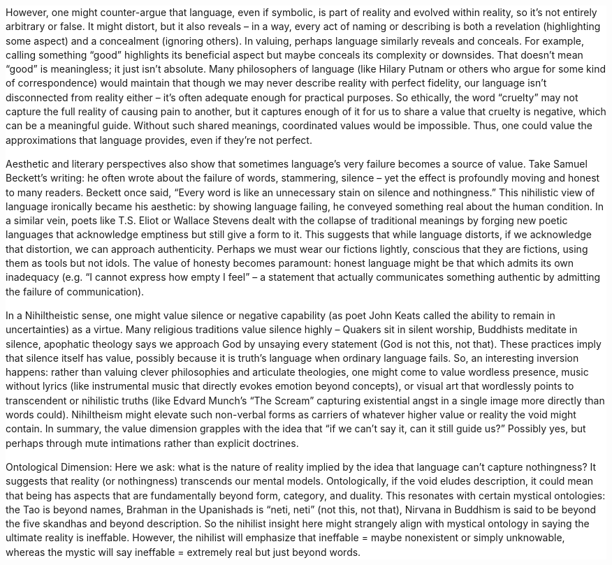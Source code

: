   

However, one might counter-argue that language, even if symbolic, is part of reality and evolved within reality, so it’s not entirely arbitrary or false. It might distort, but it also reveals – in a way, every act of naming or describing is both a revelation (highlighting some aspect) and a concealment (ignoring others). In valuing, perhaps language similarly reveals and conceals. For example, calling something “good” highlights its beneficial aspect but maybe conceals its complexity or downsides. That doesn’t mean “good” is meaningless; it just isn’t absolute. Many philosophers of language (like Hilary Putnam or others who argue for some kind of correspondence) would maintain that though we may never describe reality with perfect fidelity, our language isn’t disconnected from reality either – it’s often adequate enough for practical purposes. So ethically, the word “cruelty” may not capture the full reality of causing pain to another, but it captures enough of it for us to share a value that cruelty is negative, which can be a meaningful guide. Without such shared meanings, coordinated values would be impossible. Thus, one could value the approximations that language provides, even if they’re not perfect.

  

Aesthetic and literary perspectives also show that sometimes language’s very failure becomes a source of value. Take Samuel Beckett’s writing: he often wrote about the failure of words, stammering, silence – yet the effect is profoundly moving and honest to many readers. Beckett once said, “Every word is like an unnecessary stain on silence and nothingness.” This nihilistic view of language ironically became his aesthetic: by showing language failing, he conveyed something real about the human condition. In a similar vein, poets like T.S. Eliot or Wallace Stevens dealt with the collapse of traditional meanings by forging new poetic languages that acknowledge emptiness but still give a form to it. This suggests that while language distorts, if we acknowledge that distortion, we can approach authenticity. Perhaps we must wear our fictions lightly, conscious that they are fictions, using them as tools but not idols. The value of honesty becomes paramount: honest language might be that which admits its own inadequacy (e.g. “I cannot express how empty I feel” – a statement that actually communicates something authentic by admitting the failure of communication).

  

In a Nihiltheistic sense, one might value silence or negative capability (as poet John Keats called the ability to remain in uncertainties) as a virtue. Many religious traditions value silence highly – Quakers sit in silent worship, Buddhists meditate in silence, apophatic theology says we approach God by unsaying every statement (God is not this, not that). These practices imply that silence itself has value, possibly because it is truth’s language when ordinary language fails. So, an interesting inversion happens: rather than valuing clever philosophies and articulate theologies, one might come to value wordless presence, music without lyrics (like instrumental music that directly evokes emotion beyond concepts), or visual art that wordlessly points to transcendent or nihilistic truths (like Edvard Munch’s “The Scream” capturing existential angst in a single image more directly than words could). Nihiltheism might elevate such non-verbal forms as carriers of whatever higher value or reality the void might contain. In summary, the value dimension grapples with the idea that “if we can’t say it, can it still guide us?” Possibly yes, but perhaps through mute intimations rather than explicit doctrines.

  

Ontological Dimension: Here we ask: what is the nature of reality implied by the idea that language can’t capture nothingness? It suggests that reality (or nothingness) transcends our mental models. Ontologically, if the void eludes description, it could mean that being has aspects that are fundamentally beyond form, category, and duality. This resonates with certain mystical ontologies: the Tao is beyond names, Brahman in the Upanishads is “neti, neti” (not this, not that), Nirvana in Buddhism is said to be beyond the five skandhas and beyond description. So the nihilist insight here might strangely align with mystical ontology in saying the ultimate reality is ineffable. However, the nihilist will emphasize that ineffable = maybe nonexistent or simply unknowable, whereas the mystic will say ineffable = extremely real but just beyond words.
